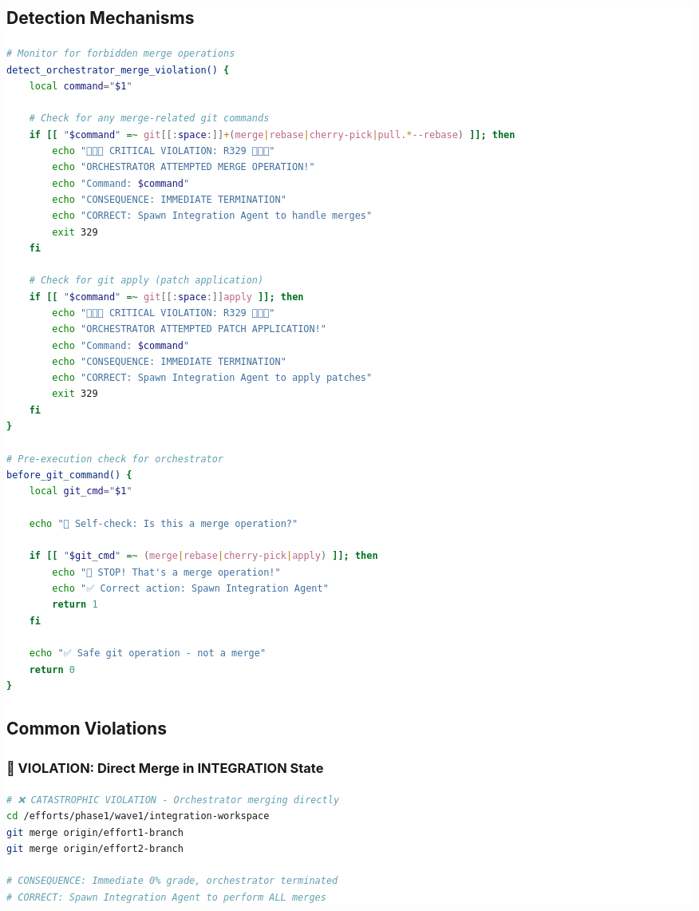 ## Detection Mechanisms

```bash
# Monitor for forbidden merge operations
detect_orchestrator_merge_violation() {
    local command="$1"
    
    # Check for any merge-related git commands
    if [[ "$command" =~ git[[:space:]]+(merge|rebase|cherry-pick|pull.*--rebase) ]]; then
        echo "🚨🚨🚨 CRITICAL VIOLATION: R329 🚨🚨🚨"
        echo "ORCHESTRATOR ATTEMPTED MERGE OPERATION!"
        echo "Command: $command"
        echo "CONSEQUENCE: IMMEDIATE TERMINATION"
        echo "CORRECT: Spawn Integration Agent to handle merges"
        exit 329
    fi
    
    # Check for git apply (patch application)
    if [[ "$command" =~ git[[:space:]]apply ]]; then
        echo "🚨🚨🚨 CRITICAL VIOLATION: R329 🚨🚨🚨"
        echo "ORCHESTRATOR ATTEMPTED PATCH APPLICATION!"
        echo "Command: $command"
        echo "CONSEQUENCE: IMMEDIATE TERMINATION"
        echo "CORRECT: Spawn Integration Agent to apply patches"
        exit 329
    fi
}

# Pre-execution check for orchestrator
before_git_command() {
    local git_cmd="$1"
    
    echo "🤔 Self-check: Is this a merge operation?"
    
    if [[ "$git_cmd" =~ (merge|rebase|cherry-pick|apply) ]]; then
        echo "🚫 STOP! That's a merge operation!"
        echo "✅ Correct action: Spawn Integration Agent"
        return 1
    fi
    
    echo "✅ Safe git operation - not a merge"
    return 0
}
```

## Common Violations

### 🔴 VIOLATION: Direct Merge in INTEGRATION State
```bash
# ❌ CATASTROPHIC VIOLATION - Orchestrator merging directly
cd /efforts/phase1/wave1/integration-workspace
git merge origin/effort1-branch
git merge origin/effort2-branch

# CONSEQUENCE: Immediate 0% grade, orchestrator terminated
# CORRECT: Spawn Integration Agent to perform ALL merges
```
